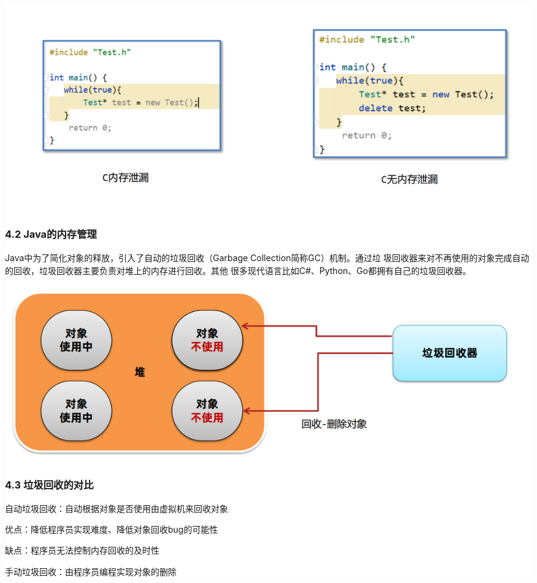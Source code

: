 ![](./JVM-基础篇.assets/20231030150207.png)

### 4.2 Java的内存管理

Java中为了简化对象的释放，引入了自动的垃圾回收（Garbage Collection简称GC）机制。通过垃 圾回收器来对不再使用的对象完成自动的回收，垃圾回收器主要负责对堆上的内存进行回收。其他 很多现代语言比如C#、Python、Go都拥有自己的垃圾回收器。

![](./JVM-基础篇.assets/20231030150541.png)

### 4.3 垃圾回收的对比



自动垃圾回收：自动根据对象是否使用由虚拟机来回收对象

优点：降低程序员实现难度、降低对象回收bug的可能性

缺点：程序员无法控制内存回收的及时性



手动垃圾回收：由程序员编程实现对象的删除
